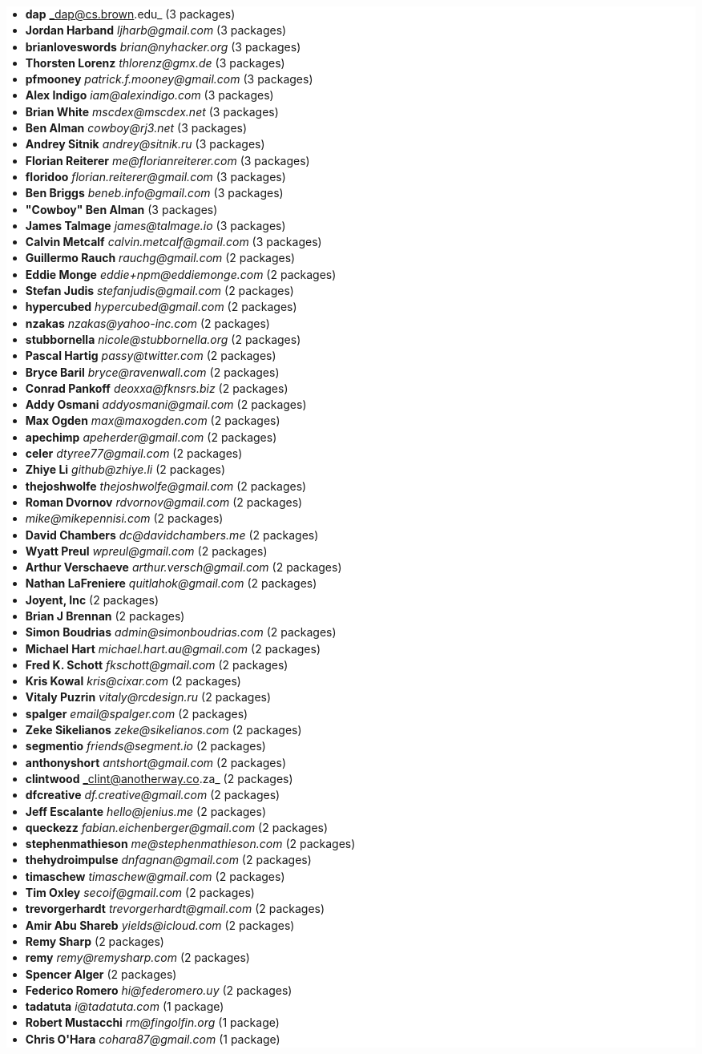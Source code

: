 - **dap** _dap@cs.brown.edu_ (3 packages)
- **Jordan Harband** _ljharb@gmail.com_ (3 packages)
- **brianloveswords** _brian@nyhacker.org_ (3 packages)
- **Thorsten Lorenz** _thlorenz@gmx.de_ (3 packages)
- **pfmooney** _patrick.f.mooney@gmail.com_ (3 packages)
- **Alex Indigo** _iam@alexindigo.com_ (3 packages)
- **Brian White** _mscdex@mscdex.net_ (3 packages)
- **Ben Alman** _cowboy@rj3.net_ (3 packages)
- **Andrey Sitnik** _andrey@sitnik.ru_ (3 packages)
- **Florian Reiterer** _me@florianreiterer.com_ (3 packages)
- **floridoo** _florian.reiterer@gmail.com_ (3 packages)
- **Ben Briggs** _beneb.info@gmail.com_ (3 packages)
- **"Cowboy" Ben Alman** (3 packages)
- **James Talmage** _james@talmage.io_ (3 packages)
- **Calvin Metcalf** _calvin.metcalf@gmail.com_ (3 packages)
- **Guillermo Rauch** _rauchg@gmail.com_ (2 packages)
- **Eddie Monge** _eddie+npm@eddiemonge.com_ (2 packages)
- **Stefan Judis** _stefanjudis@gmail.com_ (2 packages)
- **hypercubed** _hypercubed@gmail.com_ (2 packages)
- **nzakas** _nzakas@yahoo-inc.com_ (2 packages)
- **stubbornella** _nicole@stubbornella.org_ (2 packages)
- **Pascal Hartig** _passy@twitter.com_ (2 packages)
- **Bryce Baril** _bryce@ravenwall.com_ (2 packages)
- **Conrad Pankoff** _deoxxa@fknsrs.biz_ (2 packages)
- **Addy Osmani** _addyosmani@gmail.com_ (2 packages)
- **Max Ogden** _max@maxogden.com_ (2 packages)
- **apechimp** _apeherder@gmail.com_ (2 packages)
- **celer** _dtyree77@gmail.com_ (2 packages)
- **Zhiye Li** _github@zhiye.li_ (2 packages)
- **thejoshwolfe** _thejoshwolfe@gmail.com_ (2 packages)
- **Roman Dvornov** _rdvornov@gmail.com_ (2 packages)
- _mike@mikepennisi.com_ (2 packages)
- **David Chambers** _dc@davidchambers.me_ (2 packages)
- **Wyatt Preul** _wpreul@gmail.com_ (2 packages)
- **Arthur Verschaeve** _arthur.versch@gmail.com_ (2 packages)
- **Nathan LaFreniere** _quitlahok@gmail.com_ (2 packages)
- **Joyent, Inc** (2 packages)
- **Brian J Brennan** (2 packages)
- **Simon Boudrias** _admin@simonboudrias.com_ (2 packages)
- **Michael Hart** _michael.hart.au@gmail.com_ (2 packages)
- **Fred K. Schott** _fkschott@gmail.com_ (2 packages)
- **Kris Kowal** _kris@cixar.com_ (2 packages)
- **Vitaly Puzrin** _vitaly@rcdesign.ru_ (2 packages)
- **spalger** _email@spalger.com_ (2 packages)
- **Zeke Sikelianos** _zeke@sikelianos.com_ (2 packages)
- **segmentio** _friends@segment.io_ (2 packages)
- **anthonyshort** _antshort@gmail.com_ (2 packages)
- **clintwood** _clint@anotherway.co.za_ (2 packages)
- **dfcreative** _df.creative@gmail.com_ (2 packages)
- **Jeff Escalante** _hello@jenius.me_ (2 packages)
- **queckezz** _fabian.eichenberger@gmail.com_ (2 packages)
- **stephenmathieson** _me@stephenmathieson.com_ (2 packages)
- **thehydroimpulse** _dnfagnan@gmail.com_ (2 packages)
- **timaschew** _timaschew@gmail.com_ (2 packages)
- **Tim Oxley** _secoif@gmail.com_ (2 packages)
- **trevorgerhardt** _trevorgerhardt@gmail.com_ (2 packages)
- **Amir Abu Shareb** _yields@icloud.com_ (2 packages)
- **Remy Sharp** (2 packages)
- **remy** _remy@remysharp.com_ (2 packages)
- **Spencer Alger** (2 packages)
- **Federico Romero** _hi@federomero.uy_ (2 packages)
- **tadatuta** _i@tadatuta.com_ (1 package)
- **Robert Mustacchi** _rm@fingolfin.org_ (1 package)
- **Chris O'Hara** _cohara87@gmail.com_ (1 package)